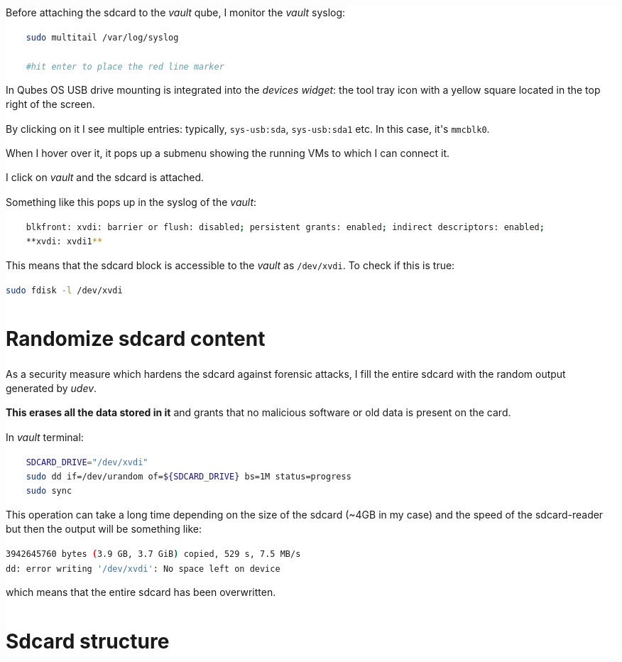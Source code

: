 Before attaching the sdcard to the _vault_ qube, I monitor the _vault_ syslog:

``` bash
    sudo multitail /var/log/syslog

    #hit enter to place the red line marker
```

In Qubes OS USB drive mounting is integrated into the _devices widget_: the tool tray icon with a yellow square located in the top right of the screen.

By clicking on it I see multiple entries: typically, `sys-usb:sda`, `sys-usb:sda1` etc. In this case, it's `mmcblk0`.

When I hover over it, it pops up a submenu showing the running VMs to which I can connect it.

I click on _vault_ and the sdcard is attached.

Something like this pops up in the syslog of the _vault_:

``` bash
    blkfront: xvdi: barrier or flush: disabled; persistent grants: enabled; indirect descriptors: enabled;
    **xvdi: xvdi1**
```

This means that the sdcard block is accessible to the _vault_ as `/dev/xvdi`. To check if this is true:

``` bash
sudo fdisk -l /dev/xvdi
```

# Randomize sdcard content

As a security measure which hardens the sdcard against forensic attacks, I fill the entire sdcard with the random output generated by _udev_.

**This erases all the data stored in it** and grants that no malicious software or old data is present on the card.

In _vault_ terminal:

``` bash
    SDCARD_DRIVE="/dev/xvdi"
    sudo dd if=/dev/urandom of=${SDCARD_DRIVE} bs=1M status=progress
    sudo sync
```

This operation can take a long time depending on the size of the sdcard (~4GB in my case) and the speed of the sdcard-reader but then the output will be something like:

``` bash
3942645760 bytes (3.9 GB, 3.7 GiB) copied, 529 s, 7.5 MB/s
dd: error writing '/dev/xvdi': No space left on device
```

which means that the entire sdcard has been overwritten.

# Sdcard structure
